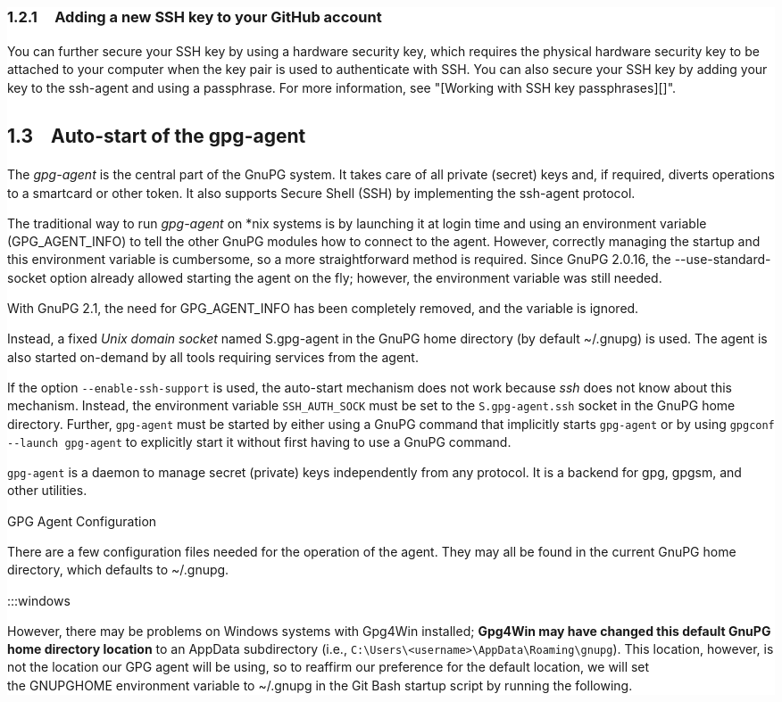 ### 1.2.1     Adding a new SSH key to your GitHub account

You can further secure your SSH key by using a hardware security key, which
requires the physical hardware security key to be attached to your computer when
the key pair is used to authenticate with SSH. You can also secure your SSH key
by adding your key to the ssh-agent and using a passphrase. For more
information, see "[Working with SSH key passphrases][]".

## 1.3    Auto-start of the gpg-agent

The _gpg-agent_ is the central part of the GnuPG system. It takes care of all
private (secret) keys and, if required, diverts operations to a smartcard or
other token. It also supports Secure Shell (SSH) by implementing the ssh-agent
protocol.

The traditional way to run _gpg-agent_ on \*nix systems is by launching it at
login time and using an environment variable (GPG_AGENT_INFO) to tell the other
GnuPG modules how to connect to the agent. However, correctly managing the
startup and this environment variable is cumbersome, so a more straightforward
method is required. Since GnuPG 2.0.16, the --use-standard-socket option already
allowed starting the agent on the fly; however, the environment variable was
still needed.

With GnuPG 2.1, the need for GPG_AGENT_INFO has been completely removed, and the
variable is ignored.

Instead, a fixed _Unix domain socket_ named S.gpg-agent in the GnuPG home
directory (by default ~/.gnupg) is used. The agent is also started on-demand by
all tools requiring services from the agent.

If the option `--enable-ssh-support` is used, the auto-start mechanism does not
work because _ssh_ does not know about this mechanism. Instead, the environment
variable `SSH_AUTH_SOCK` must be set to the `S.gpg-agent.ssh` socket in the
GnuPG home directory. Further, `gpg-agent` must be started by either using a
GnuPG command that implicitly starts `gpg-agent` or by using
`gpgconf --launch gpg-agent` to explicitly start it without first having to use
a GnuPG command.

`gpg-agent` is a daemon to manage secret (private) keys independently from any
protocol. It is a backend for gpg, gpgsm, and other utilities.

GPG Agent Configuration

There are a few configuration files needed for the operation of the agent. They
may all be found in the current GnuPG home directory, which defaults
to ~/.gnupg.

:::windows

However, there may be problems on Windows systems with Gpg4Win installed;
**Gpg4Win may have changed this default GnuPG home directory location** to an
AppData subdirectory (i.e., `C:\Users\<username>\AppData\Roaming\gnupg`). This
location, however, is not the location our GPG agent will be using, so to
reaffirm our preference for the default location, we will set
the GNUPGHOME environment variable to ~/.gnupg in the Git Bash startup script by
running the following.


[^1]: https://en.wikipedia.org/wiki/Secure_copy_protocol#cite_note-1
[^2]: https://en.wikipedia.org/wiki/Secure_copy_protocol#cite_note-Pechanec-2
[`ssh`]: https://en.wikipedia.org/wiki/Secure_Shell
[`ssh-agent`]: https://en.wikipedia.org/wiki/Ssh-agent
[`gpg-agent`]: https://www.gnupg.org/documentation/manuals/gnupg/Invoking-GPG_002dAGENT.html
[Checking for existing SSH keys]: https://docs.github.com/en/github/authenticating-to-github/checking-for-existing-ssh-keys
[computer files]: https://en.wikipedia.org/wiki/Computer_file
[host]: https://en.wikipedia.org/wiki/Server_(computing)
[Secure Shell]: https://en.wikipedia.org/wiki/Secure_Shell
[Working with SSH key passphrases]: https://docs.github.com/en/github/authenticating-to-github/working-with-ssh-key-passphrases